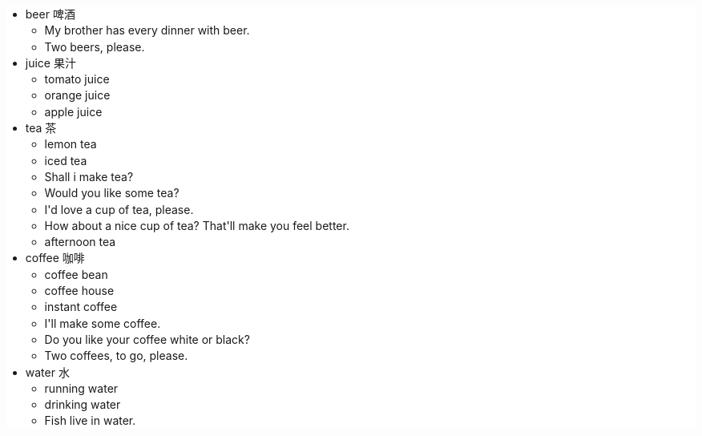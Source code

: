 - beer 啤酒
  - My brother has every dinner with beer.
  - Two beers, please.
- juice 果汁
  - tomato juice
  - orange juice
  - apple juice
- tea 茶
  - lemon tea
  - iced tea
  - Shall i make tea?
  - Would you like some tea?
  - I'd love a cup of tea, please.
  - How about a nice cup of tea? That'll make you feel better.
  - afternoon tea
- coffee 咖啡
  - coffee bean
  - coffee house
  - instant coffee
  - I'll make some coffee.
  - Do you like your coffee white or black?
  - Two coffees, to go, please.
- water 水
  - running water
  - drinking water
  - Fish live in water.